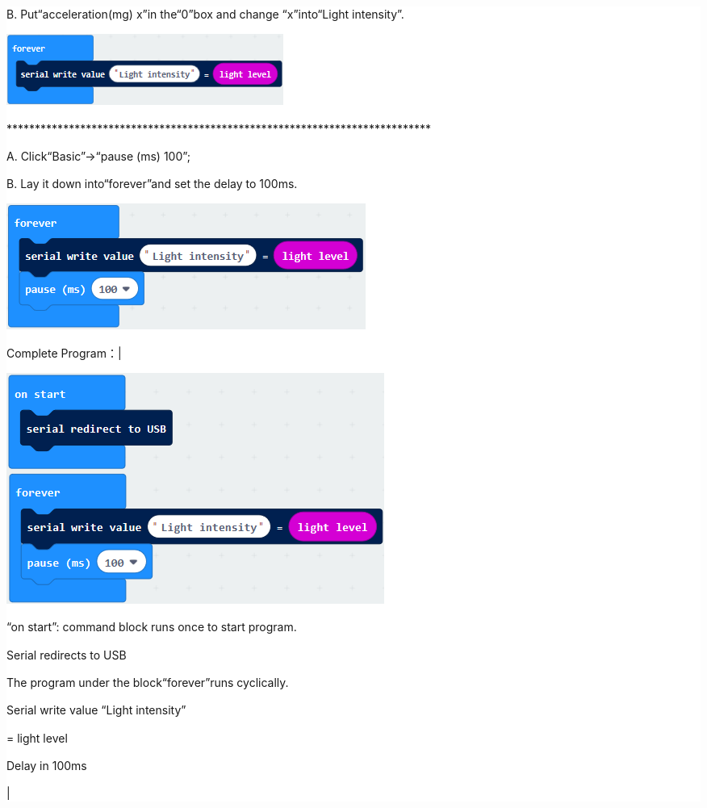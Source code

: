 B. Put“acceleration(mg) x”in the“0”box and change “x”into“Light intensity”.

![](media/222517cdc77eb80d0a844a8de7c72d17.png)

\*\*\*\*\*\*\*\*\*\*\*\*\*\*\*\*\*\*\*\*\*\*\*\*\*\*\*\*\*\*\*\*\*\*\*\*\*\*\*\*\*\*\*\*\*\*\*\*\*\*\*\*\*\*\*\*\*\*\*\*\*\*\*\*\*\*\*\*\*\*\*\*\*\*\*

A. Click“Basic”→“pause (ms) 100”;

B. Lay it down into“forever”and set the delay to 100ms.

![](media/9ba8558c0d520cc80b01080e437ddff5.png)

Complete Program：|<p>

![](media/1ae769b6a1d9f6c6a393351c69b10d32.png)

</p>
<p>“on start”: command block runs once to start program.</p>
<p>Serial redirects to USB</p>
<p>The program under the block“forever”runs cyclically.</p>
<p>Serial write value “Light intensity”</p>
<p>= light level</p>
<p>Delay in 100ms</p>|


